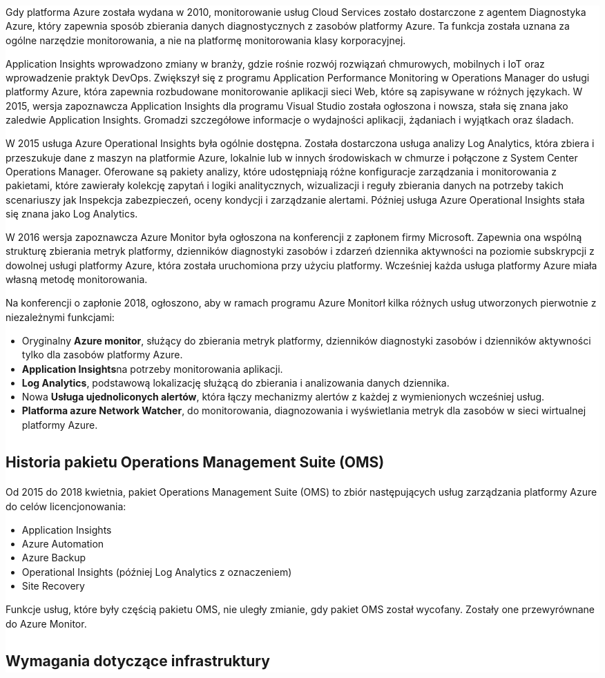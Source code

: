 Gdy platforma Azure została wydana w 2010, monitorowanie usług Cloud Services zostało dostarczone z agentem Diagnostyka Azure, który zapewnia sposób zbierania danych diagnostycznych z zasobów platformy Azure. Ta funkcja została uznana za ogólne narzędzie monitorowania, a nie na platformę monitorowania klasy korporacyjnej.  

Application Insights wprowadzono zmiany w branży, gdzie rośnie rozwój rozwiązań chmurowych, mobilnych i IoT oraz wprowadzenie praktyk DevOps. Zwiększył się z programu Application Performance Monitoring w Operations Manager do usługi platformy Azure, która zapewnia rozbudowane monitorowanie aplikacji sieci Web, które są zapisywane w różnych językach. W 2015, wersja zapoznawcza Application Insights dla programu Visual Studio została ogłoszona i nowsza, stała się znana jako zaledwie Application Insights. Gromadzi szczegółowe informacje o wydajności aplikacji, żądaniach i wyjątkach oraz śladach.

W 2015 usługa Azure Operational Insights była ogólnie dostępna. Została dostarczona usługa analizy Log Analytics, która zbiera i przeszukuje dane z maszyn na platformie Azure, lokalnie lub w innych środowiskach w chmurze i połączone z System Center Operations Manager. Oferowane są pakiety analizy, które udostępniają różne konfiguracje zarządzania i monitorowania z pakietami, które zawierały kolekcję zapytań i logiki analitycznych, wizualizacji i reguły zbierania danych na potrzeby takich scenariuszy jak Inspekcja zabezpieczeń, oceny kondycji i zarządzanie alertami. Później usługa Azure Operational Insights stała się znana jako Log Analytics.  

W 2016 wersja zapoznawcza Azure Monitor była ogłoszona na konferencji z zapłonem firmy Microsoft. Zapewnia ona wspólną strukturę zbierania metryk platformy, dzienników diagnostyki zasobów i zdarzeń dziennika aktywności na poziomie subskrypcji z dowolnej usługi platformy Azure, która została uruchomiona przy użyciu platformy. Wcześniej każda usługa platformy Azure miała własną metodę monitorowania.

Na konferencji o zapłonie 2018, ogłoszono, aby w ramach programu Azure Monitorł kilka różnych usług utworzonych pierwotnie z niezależnymi funkcjami:

- Oryginalny **Azure monitor**, służący do zbierania metryk platformy, dzienników diagnostyki zasobów i dzienników aktywności tylko dla zasobów platformy Azure.
- **Application Insights**na potrzeby monitorowania aplikacji.
- **Log Analytics**, podstawową lokalizację służącą do zbierania i analizowania danych dziennika.
- Nowa **Usługa ujednoliconych alertów**, która łączy mechanizmy alertów z każdej z wymienionych wcześniej usług.  
- **Platforma azure Network Watcher**, do monitorowania, diagnozowania i wyświetlania metryk dla zasobów w sieci wirtualnej platformy Azure.

## <a name="the-story-of-operations-management-suite-oms"></a>Historia pakietu Operations Management Suite (OMS)

Od 2015 do 2018 kwietnia, pakiet Operations Management Suite (OMS) to zbiór następujących usług zarządzania platformy Azure do celów licencjonowania:

- Application Insights
- Azure Automation
- Azure Backup
- Operational Insights (później Log Analytics z oznaczeniem)
- Site Recovery

Funkcje usług, które były częścią pakietu OMS, nie uległy zmianie, gdy pakiet OMS został wycofany. Zostały one przewyrównane do Azure Monitor.

## <a name="infrastructure-requirements"></a>Wymagania dotyczące infrastruktury
